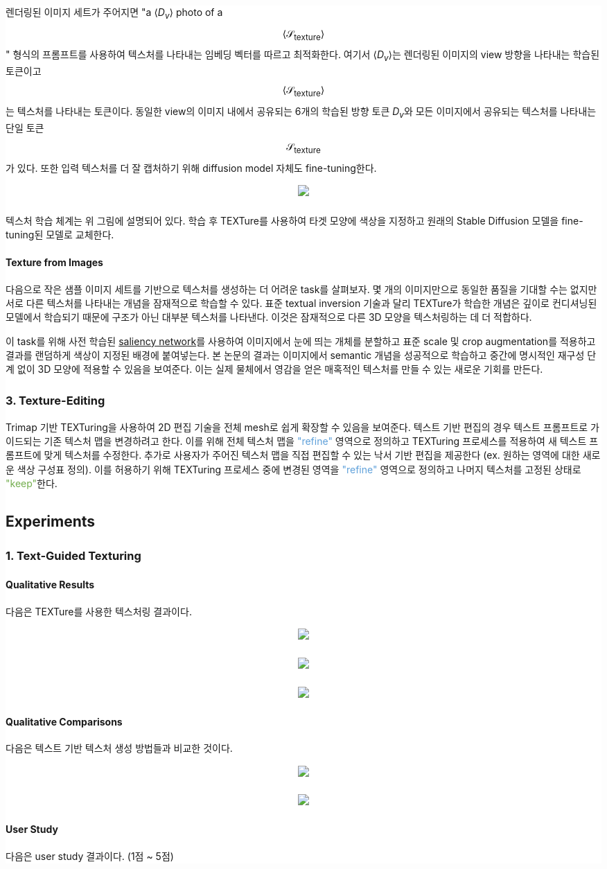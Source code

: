 렌더링된 이미지 세트가 주어지면 "a $\langle D_v \rangle$ photo of a $$\langle \mathcal{S}_\textrm{texture} \rangle$$" 형식의 프롬프트를 사용하여 텍스처를 나타내는 임베딩 벡터를 따르고 최적화한다. 여기서 $\langle D_v \rangle$는 렌더링된 이미지의 view 방향을 나타내는 학습된 토큰이고 $$\langle \mathcal{S}_\textrm{texture} \rangle$$는 텍스처를 나타내는 토큰이다. 동일한 view의 이미지 내에서 공유되는 6개의 학습된 방향 토큰 $D_v$와 모든 이미지에서 공유되는 텍스처를 나타내는 단일 토큰 $$\mathcal{S}_\textrm{texture}$$가 있다. 또한 입력 텍스처를 더 잘 캡처하기 위해 diffusion model 자체도 fine-tuning한다. 

<center><img src='{{"/assets/img/texture/texture-fig4.webp" | relative_url}}' width="70%"></center>
<br>
텍스처 학습 체계는 위 그림에 설명되어 있다. 학습 후 TEXTure를 사용하여 타겟 모양에 색상을 지정하고 원래의 Stable Diffusion 모델을 fine-tuning된 모델로 교체한다.

#### Texture from Images
다음으로 작은 샘플 이미지 세트를 기반으로 텍스처를 생성하는 더 어려운 task를 살펴보자. 몇 개의 이미지만으로 동일한 품질을 기대할 수는 없지만 서로 다른 텍스처를 나타내는 개념을 잠재적으로 학습할 수 있다. 표준 textual inversion 기술과 달리 TEXTure가 학습한 개념은 깊이로 컨디셔닝된 모델에서 학습되기 때문에 구조가 아닌 대부분 텍스처를 나타낸다. 이것은 잠재적으로 다른 3D 모양을 텍스처링하는 데 더 적합하다.

이 task를 위해 사전 학습된 [saliency network](https://arxiv.org/abs/2005.09007)를 사용하여 이미지에서 눈에 띄는 개체를 분할하고 표준 scale 및 crop augmentation를 적용하고 결과를 랜덤하게 색상이 지정된 배경에 붙여넣는다. 본 논문의 결과는 이미지에서 semantic 개념을 성공적으로 학습하고 중간에 명시적인 재구성 단계 없이 3D 모양에 적용할 수 있음을 보여준다. 이는 실제 물체에서 영감을 얻은 매혹적인 텍스처를 만들 수 있는 새로운 기회를 만든다.

### 3. Texture-Editing
Trimap 기반 TEXTuring을 사용하여 2D 편집 기술을 전체 mesh로 쉽게 확장할 수 있음을 보여준다. 텍스트 기반 편집의 경우 텍스트 프롬프트로 가이드되는 기존 텍스처 맵을 변경하려고 한다. 이를 위해 전체 텍스처 맵을 <span style='color: #5ea0da'>"refine"</span> 영역으로 정의하고 TEXTuring 프로세스를 적용하여 새 텍스트 프롬프트에 맞게 텍스처를 수정한다. 추가로 사용자가 주어진 텍스처 맵을 직접 편집할 수 있는 낙서 기반 편집을 제공한다 (ex. 원하는 영역에 대한 새로운 색상 구성표 정의). 이를 허용하기 위해 TEXTuring 프로세스 중에 변경된 영역을 <span style='color: #5ea0da'>"refine"</span> 영역으로 정의하고 나머지 텍스처를 고정된 상태로 <span style='color: #72ad4d'>"keep"</span>한다.

## Experiments
### 1. Text-Guided Texturing
#### Qualitative Results
다음은 TEXTure를 사용한 텍스처링 결과이다. 

<center><img src='{{"/assets/img/texture/texture-fig5.webp" | relative_url}}' width="100%"></center>
<br>
<center><img src='{{"/assets/img/texture/texture-fig11.webp" | relative_url}}' width="100%"></center>
<br>
<center><img src='{{"/assets/img/texture/texture-fig13.webp" | relative_url}}' width="100%"></center>

#### Qualitative Comparisons
다음은 텍스트 기반 텍스처 생성 방법들과 비교한 것이다. 

<center><img src='{{"/assets/img/texture/texture-fig6.webp" | relative_url}}' width="55%"></center>
<br>
<center><img src='{{"/assets/img/texture/texture-fig12.webp" | relative_url}}' width="100%"></center>

#### User Study
다음은 user study 결과이다. (1점 ~ 5점)
